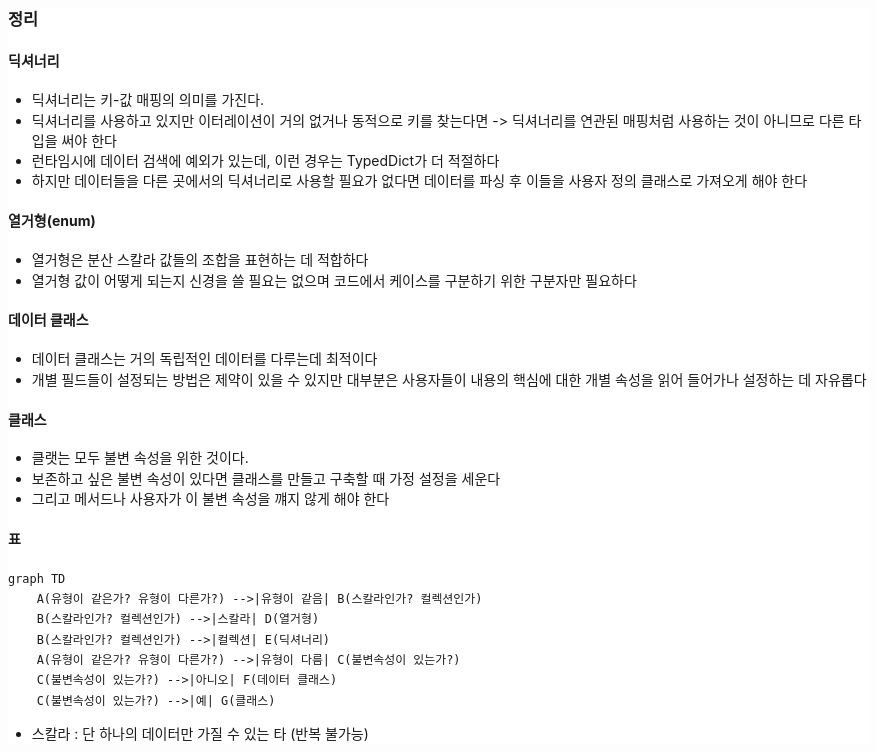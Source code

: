 ### 정리

#### 딕셔너리

- 딕셔너리는 키-값 매핑의 의미를 가진다.
- 딕셔너리를 사용하고 있지만 이터레이션이 거의 없거나 동적으로 키를 찾는다면 -> 딕셔너리를 연관된 매핑처럼 사용하는 것이 아니므로 다른 타입을 써야 한다
- 런타임시에 데이터 검색에 예외가 있는데, 이런 경우는 TypedDict가 더 적절하다
- 하지만 데이터들을 다른 곳에서의 딕셔너리로 사용할 필요가 없다면 데이터를 파싱 후 이들을 사용자 정의 클래스로 가져오게 해야 한다

#### 열거형(enum)

- 열거형은 분산 스칼라 값들의 조합을 표현하는 데 적합하다
- 열거형 값이 어떻게 되는지 신경을 쓸 필요는 없으며 코드에서 케이스를 구분하기 위한 구분자만 필요하다

#### 데이터 클래스

- 데이터 클래스는 거의 독립적인 데이터를 다루는데 최적이다
- 개별 필드들이 설정되는 방법은 제약이 있을 수 있지만 대부분은 사용자들이 내용의 핵심에 대한 개별 속성을 읽어 들어가나 설정하는 데 자유롭다

#### 클래스

- 클랫는 모두 불변 속성을 위한 것이다.
- 보존하고 싶은 불변 속성이 있다면 클래스를 만들고 구축할 때 가정 설정을 세운다
- 그리고 메서드나 사용자가 이 불변 속성을 꺠지 않게 해야 한다

#### 표

```mermaid
graph TD
    A(유형이 같은가? 유형이 다른가?) -->|유형이 같음| B(스칼라인가? 컬렉션인가)
    B(스칼라인가? 컬렉션인가) -->|스칼라| D(열거형)
    B(스칼라인가? 컬렉션인가) -->|컬렉션| E(딕셔너리)
    A(유형이 같은가? 유형이 다른가?) -->|유형이 다름| C(불변속성이 있는가?)
    C(불변속성이 있는가?) -->|아니오| F(데이터 클래스)
    C(불변속성이 있는가?) -->|예| G(클래스)
```

- 스칼라 : 단 하나의 데이터만 가질 수 있는 타 (반복 불가능)